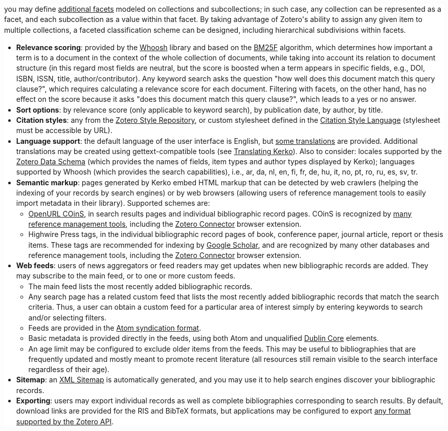   you may define [additional
  facets](config-guides.md#defining-custom-facets-based-on-zotero-collections)
  modeled on collections and subcollections; in such case, any collection can be
  represented as a facet, and each subcollection as a value within that facet.
  By taking advantage of Zotero's ability to assign any given item to multiple
  collections, a faceted classification scheme can be designed, including
  hierarchical subdivisions within facets.
- **Relevance scoring**: provided by the [Whoosh] library and based on the
  [BM25F] algorithm, which determines how important a term is to a document in
  the context of the whole collection of documents, while taking into account
  its relation to document structure (in this regard most fields are neutral,
  but the score is boosted when a term appears in specific fields, e.g., DOI,
  ISBN, ISSN, title, author/contributor). Any keyword search asks the question
  "how well does this document match this query clause?", which requires
  calculating a relevance score for each document. Filtering with facets, on the
  other hand, has no effect on the score because it asks "does this document
  match this query clause?", which leads to a yes or no answer.
- **Sort options**: by relevance score (only applicable to keyword search), by
  publication date, by author, by title.
- **Citation styles**: any from the [Zotero Style Repository][Zotero_styles], or
  custom stylesheet defined in the [Citation Style Language][CSL] (stylesheet
  must be accessible by URL).
- **Language support**: the default language of the user interface is English,
  but [some translations][Kerko_translations] are provided. Additional
  translations may be created using gettext-compatible tools (see [Translating
  Kerko](localization.md#translating-kerko)). Also to consider: locales
  supported by the [Zotero Data Schema][Zotero_schema] (which provides the names
  of fields, item types and author types displayed by Kerko); languages
  supported by Whoosh (which provides the search capabilities), i.e., ar, da,
  nl, en, fi, fr, de, hu, it, no, pt, ro, ru, es, sv, tr.
- **Semantic markup**: pages generated by Kerko embed HTML markup that can be
  detected by web crawlers (helping the indexing of your records by search
  engines) or by web browsers (allowing users of reference management tools to
  easily import metadata in their library). Supported schemes are:
    - [OpenURL COinS][COinS], in search results pages and individual
      bibliographic record pages. COinS is recognized by [many reference
      management tools][COinS_clients], including the [Zotero
      Connector][Zotero_Connector] browser extension.
    - Highwire Press tags, in the individual bibliographic record pages of book,
      conference paper, journal article, report or thesis items. These tags are
      recommended for indexing by [Google Scholar][HighwirePress_Google], and
      are recognized by many other databases and reference management tools,
      including the [Zotero Connector][Zotero_Connector] browser extension.
- **Web feeds**: users of news aggregators or feed readers may get updates when
  new bibliographic records are added. They may subscribe to the main feed, or
  to one or more custom feeds.
    - The main feed lists the most recently added bibliographic records.
    - Any search page has a related custom feed that lists the most recently
      added bibliographic records that match the search criteria. Thus, a user
      can obtain a custom feed for a particular area of interest simply by
      entering keywords to search and/or selecting filters.
    - Feeds are provided in the [Atom syndication format][Atom].
    - Basic metadata is provided directly in the feeds, using both Atom and
      unqualified [Dublin Core][Dublin_Core] elements.
    - An age limit may be configured to exclude older items from the feeds. This
      may be useful to bibliographies that are frequently updated and mostly
      meant to promote recent literature (all resources still remain visible to
      the search interface regardless of their age).
- **Sitemap**: an [XML Sitemap][XML_Sitemap] is automatically generated, and you
  may use it to help search engines discover your bibliographic records.
- **Exporting**: users may export individual records as well as complete
  bibliographies corresponding to search results. By default, download links are
  provided for the RIS and BibTeX formats, but applications may be configured to
  export [any format supported by the Zotero API][Zotero_export].

[Atom]: https://en.wikipedia.org/wiki/Atom_(web_standard)
[Babel]: https://pypi.org/project/Babel/
[BM25F]: https://en.wikipedia.org/wiki/Okapi_BM25
[Bootstrap]: https://getbootstrap.com/
[Bootstrap-Flask]: https://pypi.org/project/Bootstrap-Flask/
[Click]: https://pypi.org/project/click/
[COinS]: https://en.wikipedia.org/wiki/COinS
[COinS_clients]: https://en.wikipedia.org/wiki/COinS#Client_tools
[CSL]: https://citationstyles.org/
[Dublin_Core]: https://en.wikipedia.org/wiki/Dublin_Core
[Flask]: https://pypi.org/project/Flask/
[Flask_blueprint]: https://flask.palletsprojects.com/en/latest/blueprints/
[Flask-Babel]: https://pypi.org/project/Flask-Babel/
[Flask-WTF]: https://pypi.org/project/Flask-WTF/
[FontAwesome]: https://fontawesome.com/icons
[HighwirePress_Google]: https://scholar.google.ca/intl/en/scholar/inclusion.html#indexing
[Jinja2]: https://pypi.org/project/Jinja2/
[jQuery]: https://jquery.com/
[Kerko]: https://github.com/whiskyechobravo/kerko
[Kerko_email]: mailto:kerko@whiskyechobravo.com
[Kerko_translations]: https://github.com/whiskyechobravo/kerko/tree/main/src/kerko/translations
[KerkoApp]: https://github.com/whiskyechobravo/kerkoapp
[KerkoApp_demo]: https://demo.kerko.whiskyechobravo.com
[Popper.js]: https://popper.js.org/
[Pydantic]: https://pypi.org/project/pydantic/
[Python]: https://www.python.org/
[Pyzotero]: https://pypi.org/project/Pyzotero/
[Snowball]: https://snowballstem.org/
[TOML]: https://toml.io/
[Twelve-factor_App]: https://12factor.net/config
[w3lib]: https://pypi.org/project/w3lib/
[Werkzeug]: https://pypi.org/project/Werkzeug/
[Whoosh]: https://pypi.org/project/Whoosh/
[WTForms]: https://pypi.org/project/WTForms/
[XML_Sitemap]: https://www.sitemaps.org/
[Zotero]: https://www.zotero.org/
[Zotero_Connector]: https://www.zotero.org/download/connectors
[Zotero_demo]: https://www.zotero.org/groups/2348869/kerko_demo/items
[Zotero_export]: https://www.zotero.org/support/dev/web_api/v3/basics#export_formats
[Zotero_schema]: https://api.zotero.org/schema
[Zotero_styles]: https://www.zotero.org/styles/
[Zotero_web_api]: https://www.zotero.org/support/dev/web_api/start